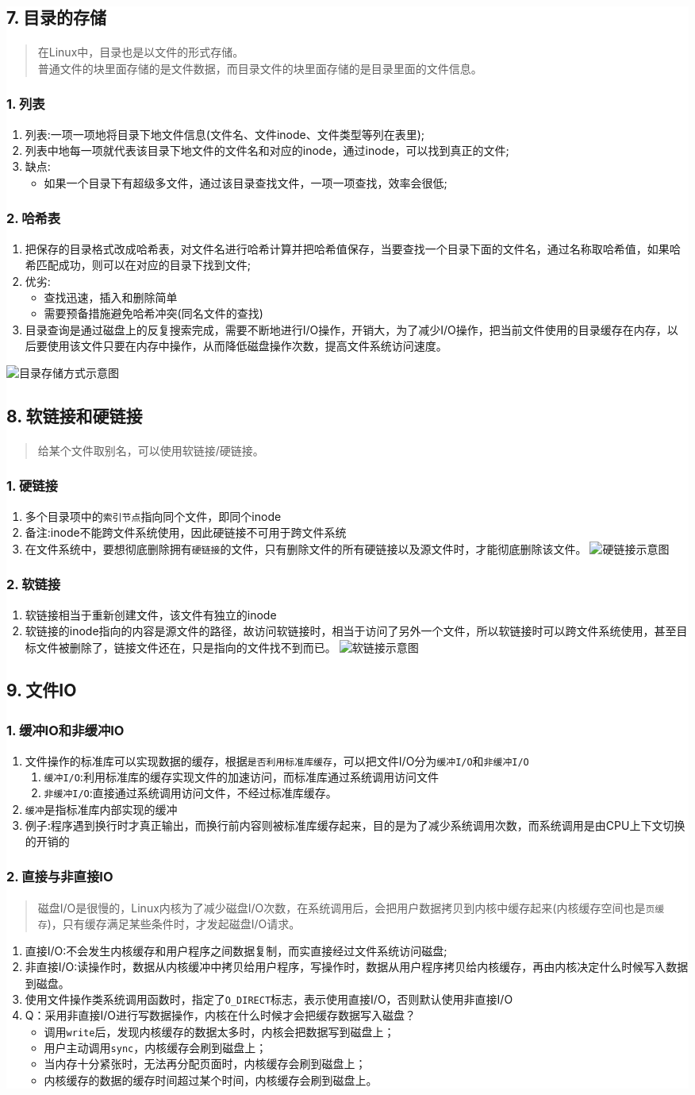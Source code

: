 ## 7. 目录的存储
> 在Linux中，目录也是以文件的形式存储。  
> 普通文件的块里面存储的是文件数据，而目录文件的块里面存储的是目录里面的文件信息。
### 1. 列表
1. 列表:一项一项地将目录下地文件信息(文件名、文件inode、文件类型等列在表里);
2. 列表中地每一项就代表该目录下地文件的文件名和对应的inode，通过inode，可以找到真正的文件;
3. 缺点:
   - 如果一个目录下有超级多文件，通过该目录查找文件，一项一项查找，效率会很低;

### 2. 哈希表
1. 把保存的目录格式改成哈希表，对文件名进行哈希计算并把哈希值保存，当要查找一个目录下面的文件名，通过名称取哈希值，如果哈希匹配成功，则可以在对应的目录下找到文件;
2. 优劣:
   - 查找迅速，插入和删除简单
   - 需要预备措施避免哈希冲突(同名文件的查找)
3. 目录查询是通过磁盘上的反复搜索完成，需要不断地进行I/O操作，开销大，为了减少I/O操作，把当前文件使用的目录缓存在内存，以后要使用该文件只要在内存中操作，从而降低磁盘操作次数，提高文件系统访问速度。

![目录存储方式示意图](https://gitee.com/timchanchn/pictures/raw/master/daily/filesystem/%E7%9B%AE%E5%BD%95%E8%A1%A8%E7%A4%BA%E6%84%8F%E5%9B%BE.jpg)

## 8. 软链接和硬链接
> 给某个文件取别名，可以使用软链接/硬链接。
### 1. 硬链接
1. 多个目录项中的`索引节点`指向同个文件，即同个inode
2. 备注:inode不能跨文件系统使用，因此硬链接不可用于跨文件系统
3. 在文件系统中，要想彻底删除拥有`硬链接`的文件，只有删除文件的所有硬链接以及源文件时，才能彻底删除该文件。
![硬链接示意图](https://gitee.com/timchanchn/pictures/raw/master/daily/filesystem/%E7%A1%AC%E9%93%BE%E6%8E%A5%E7%A4%BA%E6%84%8F%E5%9B%BE.jpg)

### 2. 软链接
1. 软链接相当于重新创建文件，该文件有独立的inode
2. 软链接的inode指向的内容是源文件的路径，故访问软链接时，相当于访问了另外一个文件，所以软链接时可以跨文件系统使用，甚至目标文件被删除了，链接文件还在，只是指向的文件找不到而已。
![软链接示意图](https://gitee.com/timchanchn/pictures/raw/master/daily/filesystem/%E8%BD%AF%E9%93%BE%E6%8E%A5%E7%A4%BA%E6%84%8F%E5%9B%BE.jpg)

## 9. 文件IO
### 1. 缓冲IO和非缓冲IO
1. 文件操作的标准库可以实现数据的缓存，根据`是否利用标准库缓存`，可以把文件I/O分为`缓冲I/O`和`非缓冲I/O`
   1. `缓冲I/O`:利用标准库的缓存实现文件的加速访问，而标准库通过系统调用访问文件
   2. `非缓冲I/O`:直接通过系统调用访问文件，不经过标准库缓存。
2. `缓冲`是指标准库内部实现的缓冲
3. 例子:程序遇到换行时才真正输出，而换行前内容则被标准库缓存起来，目的是为了减少系统调用次数，而系统调用是由CPU上下文切换的开销的

### 2. 直接与非直接IO
> 磁盘I/O是很慢的，Linux内核为了减少磁盘I/O次数，在系统调用后，会把用户数据拷贝到内核中缓存起来(内核缓存空间也是`页缓存`)，只有缓存满足某些条件时，才发起磁盘I/O请求。
1. 直接I/O:不会发生内核缓存和用户程序之间数据复制，而实直接经过文件系统访问磁盘;
2. 非直接I/O:读操作时，数据从内核缓冲中拷贝给用户程序，写操作时，数据从用户程序拷贝给内核缓存，再由内核决定什么时候写入数据到磁盘。
3. 使用文件操作类系统调用函数时，指定了`O_DIRECT`标志，表示使用直接I/O，否则默认使用非直接I/O
4. Q：采用非直接I/O进行写数据操作，内核在什么时候才会把缓存数据写入磁盘？  
   - 调用`write`后，发现内核缓存的数据太多时，内核会把数据写到磁盘上；
   - 用户主动调用`sync`，内核缓存会刷到磁盘上；
   - 当内存十分紧张时，无法再分配页面时，内核缓存会刷到磁盘上；
   - 内核缓存的数据的缓存时间超过某个时间，内核缓存会刷到磁盘上。

